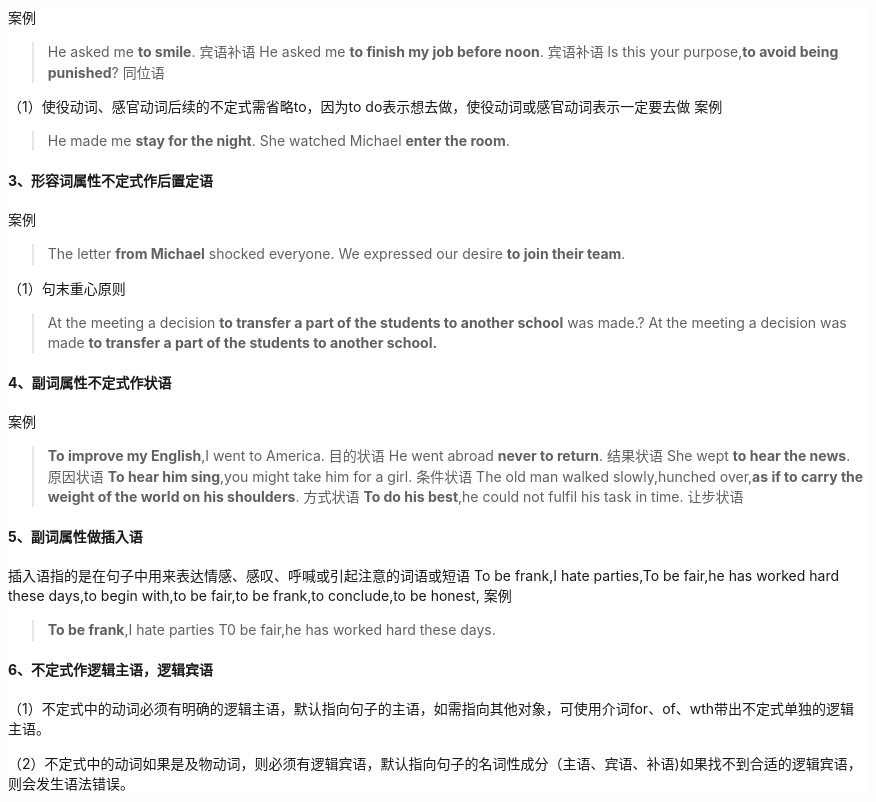 案例

> He asked me **to smile**.	宾语补语
> He asked me **to finish my job before noon**.	宾语补语
> ls this your purpose,**to avoid being punished**?	同位语



（1）使役动词、感官动词后续的不定式需省略to，因为to do表示想去做，使役动词或感官动词表示一定要去做
案例

> He made me **stay for the night**.
> She watched Michael **enter the room**.



#### 3、形容词属性不定式作后置定语

案例

> The letter **from Michael** shocked everyone.
> We expressed our desire **to join their team**.

（1）句末重心原则

> At the meeting a decision **to transfer a part of the students to another school** was made.?
> At the meeting a decision was made **to transfer a part of the students to another school.**



#### 4、副词属性不定式作状语

案例

> **To improve my English**,I went to America.	目的状语
> He went abroad **never to return**.	结果状语
> She wept **to hear the news**.	原因状语
> **To hear him sing**,you might take him for a girl.	条件状语
> The old man walked slowly,hunched over,**as if to carry the weight of the world on his shoulders**.	方式状语
> **To do his best**,he could not fulfil his task in time.	让步状语



#### 5、副词属性做插入语

插入语指的是在句子中用来表达情感、感叹、呼喊或引起注意的词语或短语
To be frank,I hate parties,To be fair,he has worked hard these days,to begin with,to be fair,to be frank,to conclude,to be honest,
案例

> **To be frank**,I hate parties
> T0 be fair,he has worked hard these days.



#### 6、不定式作逻辑主语，逻辑宾语

（1）不定式中的动词必须有明确的逻辑主语，默认指向句子的主语，如需指向其他对象，可使用介词for、of、wth带出不定式单独的逻辑主语。

（2）不定式中的动词如果是及物动词，则必须有逻辑宾语，默认指向句子的名词性成分（主语、宾语、补语)如果找不到合适的逻辑宾语，则会发生语法错误。
